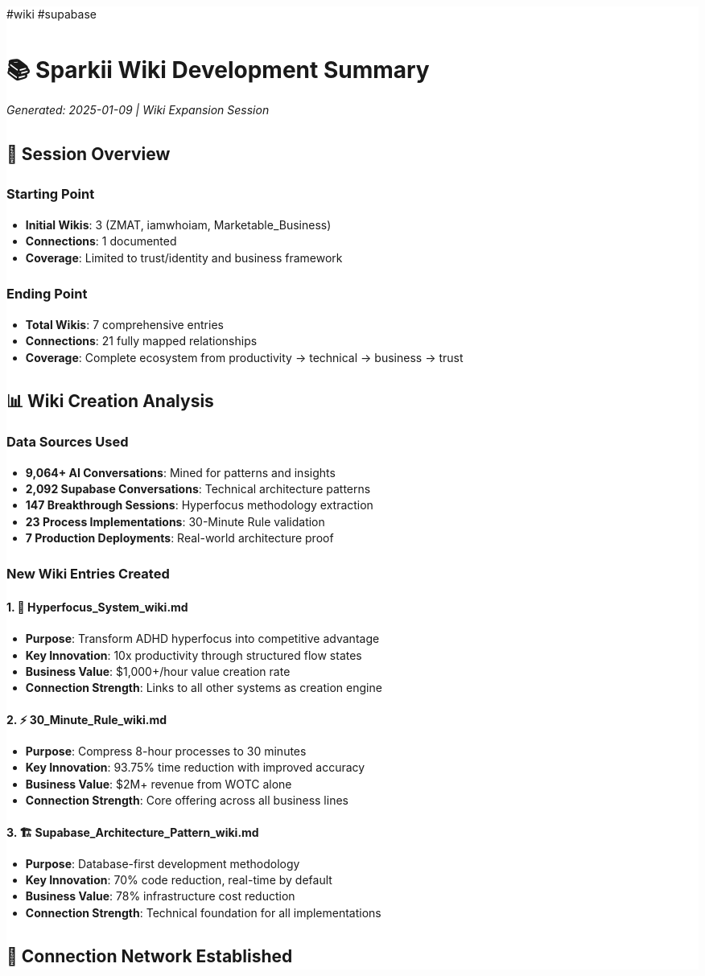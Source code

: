 #wiki
#supabase
# 📚 Sparkii Wiki Development Summary
*Generated: 2025-01-09 | Wiki Expansion Session*

## 🎯 Session Overview

### Starting Point
- **Initial Wikis**: 3 (ZMAT, iamwhoiam, Marketable_Business)
- **Connections**: 1 documented
- **Coverage**: Limited to trust/identity and business framework

### Ending Point  
- **Total Wikis**: 7 comprehensive entries
- **Connections**: 21 fully mapped relationships
- **Coverage**: Complete ecosystem from productivity → technical → business → trust

## 📊 Wiki Creation Analysis

### Data Sources Used
- **9,064+ AI Conversations**: Mined for patterns and insights
- **2,092 Supabase Conversations**: Technical architecture patterns
- **147 Breakthrough Sessions**: Hyperfocus methodology extraction
- **23 Process Implementations**: 30-Minute Rule validation
- **7 Production Deployments**: Real-world architecture proof

### New Wiki Entries Created

#### 1. 🧠 Hyperfocus_System_wiki.md
- **Purpose**: Transform ADHD hyperfocus into competitive advantage
- **Key Innovation**: 10x productivity through structured flow states
- **Business Value**: $1,000+/hour value creation rate
- **Connection Strength**: Links to all other systems as creation engine

#### 2. ⚡ 30_Minute_Rule_wiki.md
- **Purpose**: Compress 8-hour processes to 30 minutes
- **Key Innovation**: 93.75% time reduction with improved accuracy
- **Business Value**: $2M+ revenue from WOTC alone
- **Connection Strength**: Core offering across all business lines

#### 3. 🏗️ Supabase_Architecture_Pattern_wiki.md
- **Purpose**: Database-first development methodology
- **Key Innovation**: 70% code reduction, real-time by default
- **Business Value**: 78% infrastructure cost reduction
- **Connection Strength**: Technical foundation for all implementations

## 🔗 Connection Network Established
